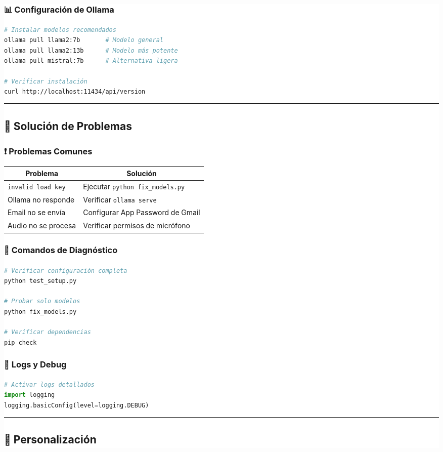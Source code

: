 ### 📊 **Configuración de Ollama**

```bash
# Instalar modelos recomendados
ollama pull llama2:7b       # Modelo general
ollama pull llama2:13b      # Modelo más potente
ollama pull mistral:7b      # Alternativa ligera

# Verificar instalación
curl http://localhost:11434/api/version
```

---

## 🚨 Solución de Problemas

### ❗ **Problemas Comunes**

| Problema | Solución |
|----------|----------|
| `invalid load key` | Ejecutar `python fix_models.py` |
| Ollama no responde | Verificar `ollama serve` |
| Email no se envía | Configurar App Password de Gmail |
| Audio no se procesa | Verificar permisos de micrófono |

### 🔧 **Comandos de Diagnóstico**

```bash
# Verificar configuración completa
python test_setup.py

# Probar solo modelos
python fix_models.py

# Verificar dependencias
pip check
```

### 📝 **Logs y Debug**

```python
# Activar logs detallados
import logging
logging.basicConfig(level=logging.DEBUG)
```

---

## 🎨 Personalización
